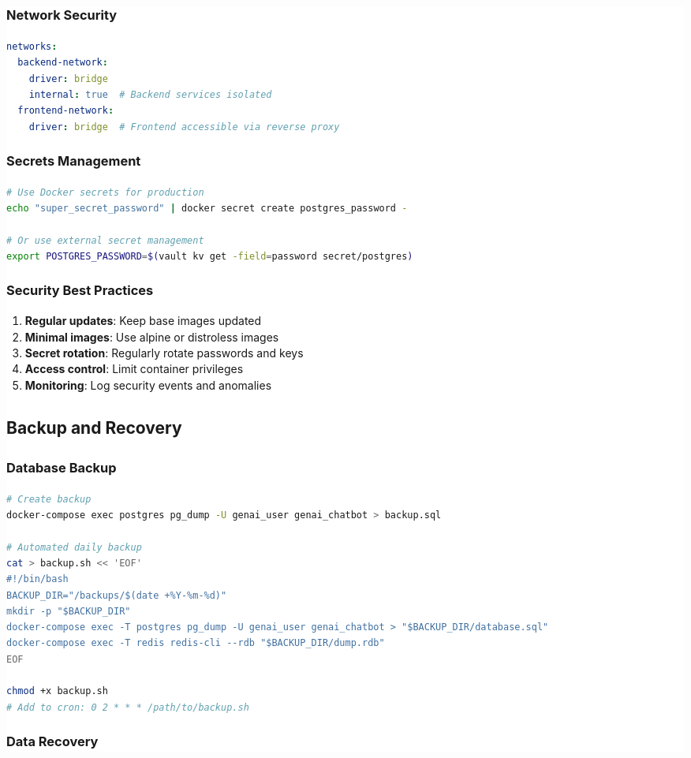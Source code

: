 ### Network Security

```yaml
networks:
  backend-network:
    driver: bridge
    internal: true  # Backend services isolated
  frontend-network:
    driver: bridge  # Frontend accessible via reverse proxy
```

### Secrets Management

```bash
# Use Docker secrets for production
echo "super_secret_password" | docker secret create postgres_password -

# Or use external secret management
export POSTGRES_PASSWORD=$(vault kv get -field=password secret/postgres)
```

### Security Best Practices

1. **Regular updates**: Keep base images updated
2. **Minimal images**: Use alpine or distroless images
3. **Secret rotation**: Regularly rotate passwords and keys
4. **Access control**: Limit container privileges
5. **Monitoring**: Log security events and anomalies

## Backup and Recovery

### Database Backup

```bash
# Create backup
docker-compose exec postgres pg_dump -U genai_user genai_chatbot > backup.sql

# Automated daily backup
cat > backup.sh << 'EOF'
#!/bin/bash
BACKUP_DIR="/backups/$(date +%Y-%m-%d)"
mkdir -p "$BACKUP_DIR"
docker-compose exec -T postgres pg_dump -U genai_user genai_chatbot > "$BACKUP_DIR/database.sql"
docker-compose exec -T redis redis-cli --rdb "$BACKUP_DIR/dump.rdb"
EOF

chmod +x backup.sh
# Add to cron: 0 2 * * * /path/to/backup.sh
```

### Data Recovery
